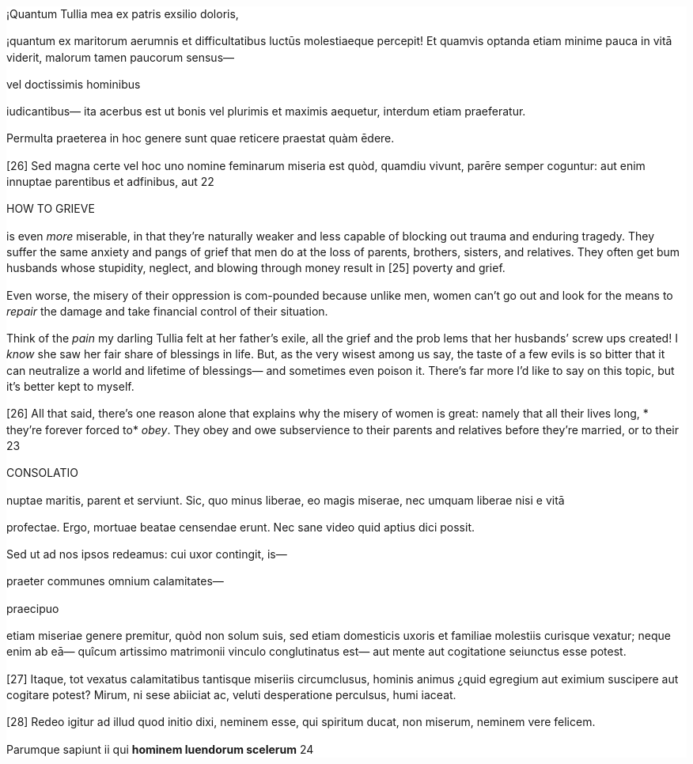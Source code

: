¡Quantum Tullia mea ex patris exsilio doloris, 

¡quantum ex maritorum aerumnis et difficultatibus luctūs molestiaeque percepit\! Et quamvis optanda etiam minime pauca in vitā viderit, malorum tamen paucorum sensus— 

vel doctissimis hominibus 

iudicantibus— ita acerbus est ut bonis vel plurimis et maximis aequetur, interdum etiam praeferatur. 

Permulta praeterea in hoc genere sunt quae reticere praestat quàm ēdere. 

\[26\] Sed magna certe vel hoc uno nomine feminarum miseria est quòd, quamdiu vivunt, parēre semper coguntur: aut enim innuptae parentibus et adfinibus, aut 22 

HOW TO GRIEVE

is even *more* miserable, in that they’re naturally weaker and less capable of blocking out trauma and enduring tragedy. They suffer the same anxiety and pangs of grief that men do at the loss of parents, brothers, sisters, and relatives. They often get bum husbands whose stupidity, neglect, and blowing through money result in \[25\] poverty and grief. 

Even worse, the misery of their oppression is com-pounded because unlike men, women can’t go out and look for the means to *repair* the damage and take financial control of their situation. 

Think of the *pain* my darling Tullia felt at her father’s exile, all the grief and the prob lems that her husbands’ screw ups created\! I *know* she saw her fair share of blessings in life. But, as the very wisest among us say, the taste of a few evils is so bitter that it can neutralize a world and lifetime of blessings— and sometimes even poison it. There’s far more I’d like to say on this topic, but it’s better kept to myself. 

\[26\] All that said, there’s one reason alone that explains why the misery of women is great: namely that all their lives long, * they’re forever forced to* *obey*. They obey and owe subservience to their parents and relatives before they’re married, or to their 23

CONSOLATIO

nuptae maritis, parent et serviunt. Sic, quo minus liberae, eo magis miserae, nec umquam liberae nisi e vitā 

profectae. Ergo, mortuae beatae censendae erunt. Nec sane video quid aptius dici possit. 

Sed ut ad nos ipsos redeamus: cui uxor contingit, is— 

praeter communes omnium calamitates— 

praecipuo 

etiam miseriae genere premitur, quòd non solum suis, sed etiam domesticis uxoris et familiae molestiis curisque vexatur; neque enim ab eā— quîcum artissimo matrimonii vinculo conglutinatus est— aut mente aut cogitatione seiunctus esse potest. 

\[27\] Itaque, tot vexatus calamitatibus tantisque miseriis circumclusus, hominis animus ¿quid egregium aut eximium suscipere aut cogitare potest? Mirum, ni sese abiiciat ac, veluti desperatione perculsus, humi iaceat. 

\[28\] Redeo igitur ad illud quod initio dixi, neminem esse, qui spiritum ducat, non miserum, neminem vere felicem. 

Parumque sapiunt ii qui **hominem luendorum scelerum** 24 
